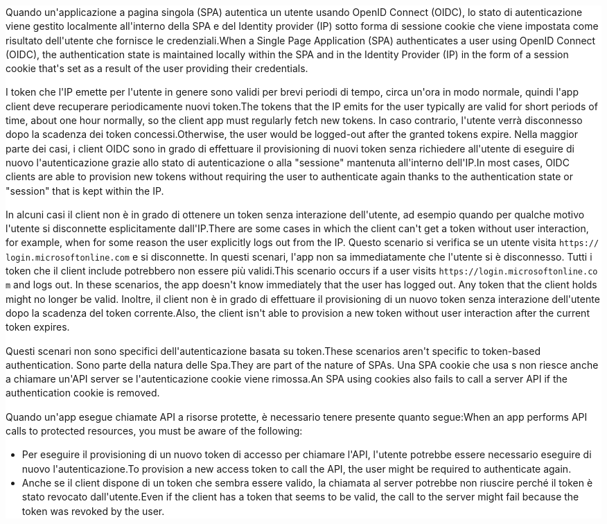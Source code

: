 <span data-ttu-id="3f8e7-195">Quando un'applicazione a pagina singola (SPA) autentica un utente usando OpenID Connect (OIDC), lo stato di autenticazione viene gestito localmente all'interno della SPA e del Identity provider (IP) sotto forma di sessione cookie che viene impostata come risultato dell'utente che fornisce le credenziali.</span><span class="sxs-lookup"><span data-stu-id="3f8e7-195">When a Single Page Application (SPA) authenticates a user using OpenID Connect (OIDC), the authentication state is maintained locally within the SPA and in the Identity Provider (IP) in the form of a session cookie that's set as a result of the user providing their credentials.</span></span>

<span data-ttu-id="3f8e7-196">I token che l'IP emette per l'utente in genere sono validi per brevi periodi di tempo, circa un'ora in modo normale, quindi l'app client deve recuperare periodicamente nuovi token.</span><span class="sxs-lookup"><span data-stu-id="3f8e7-196">The tokens that the IP emits for the user typically are valid for short periods of time, about one hour normally, so the client app must regularly fetch new tokens.</span></span> <span data-ttu-id="3f8e7-197">In caso contrario, l'utente verrà disconnesso dopo la scadenza dei token concessi.</span><span class="sxs-lookup"><span data-stu-id="3f8e7-197">Otherwise, the user would be logged-out after the granted tokens expire.</span></span> <span data-ttu-id="3f8e7-198">Nella maggior parte dei casi, i client OIDC sono in grado di effettuare il provisioning di nuovi token senza richiedere all'utente di eseguire di nuovo l'autenticazione grazie allo stato di autenticazione o alla "sessione" mantenuta all'interno dell'IP.</span><span class="sxs-lookup"><span data-stu-id="3f8e7-198">In most cases, OIDC clients are able to provision new tokens without requiring the user to authenticate again thanks to the authentication state or "session" that is kept within the IP.</span></span>

<span data-ttu-id="3f8e7-199">In alcuni casi il client non è in grado di ottenere un token senza interazione dell'utente, ad esempio quando per qualche motivo l'utente si disconnette esplicitamente dall'IP.</span><span class="sxs-lookup"><span data-stu-id="3f8e7-199">There are some cases in which the client can't get a token without user interaction, for example, when for some reason the user explicitly logs out from the IP.</span></span> <span data-ttu-id="3f8e7-200">Questo scenario si verifica se un utente visita `https://login.microsoftonline.com` e si disconnette. In questi scenari, l'app non sa immediatamente che l'utente si è disconnesso. Tutti i token che il client include potrebbero non essere più validi.</span><span class="sxs-lookup"><span data-stu-id="3f8e7-200">This scenario occurs if a user visits `https://login.microsoftonline.com` and logs out. In these scenarios, the app doesn't know immediately that the user has logged out. Any token that the client holds might no longer be valid.</span></span> <span data-ttu-id="3f8e7-201">Inoltre, il client non è in grado di effettuare il provisioning di un nuovo token senza interazione dell'utente dopo la scadenza del token corrente.</span><span class="sxs-lookup"><span data-stu-id="3f8e7-201">Also, the client isn't able to provision a new token without user interaction after the current token expires.</span></span>

<span data-ttu-id="3f8e7-202">Questi scenari non sono specifici dell'autenticazione basata su token.</span><span class="sxs-lookup"><span data-stu-id="3f8e7-202">These scenarios aren't specific to token-based authentication.</span></span> <span data-ttu-id="3f8e7-203">Sono parte della natura delle Spa.</span><span class="sxs-lookup"><span data-stu-id="3f8e7-203">They are part of the nature of SPAs.</span></span> <span data-ttu-id="3f8e7-204">Una SPA cookie che usa s non riesce anche a chiamare un'API server se l'autenticazione cookie viene rimossa.</span><span class="sxs-lookup"><span data-stu-id="3f8e7-204">An SPA using cookies also fails to call a server API if the authentication cookie is removed.</span></span>

<span data-ttu-id="3f8e7-205">Quando un'app esegue chiamate API a risorse protette, è necessario tenere presente quanto segue:</span><span class="sxs-lookup"><span data-stu-id="3f8e7-205">When an app performs API calls to protected resources, you must be aware of the following:</span></span>

* <span data-ttu-id="3f8e7-206">Per eseguire il provisioning di un nuovo token di accesso per chiamare l'API, l'utente potrebbe essere necessario eseguire di nuovo l'autenticazione.</span><span class="sxs-lookup"><span data-stu-id="3f8e7-206">To provision a new access token to call the API, the user might be required to authenticate again.</span></span>
* <span data-ttu-id="3f8e7-207">Anche se il client dispone di un token che sembra essere valido, la chiamata al server potrebbe non riuscire perché il token è stato revocato dall'utente.</span><span class="sxs-lookup"><span data-stu-id="3f8e7-207">Even if the client has a token that seems to be valid, the call to the server might fail because the token was revoked by the user.</span></span>
